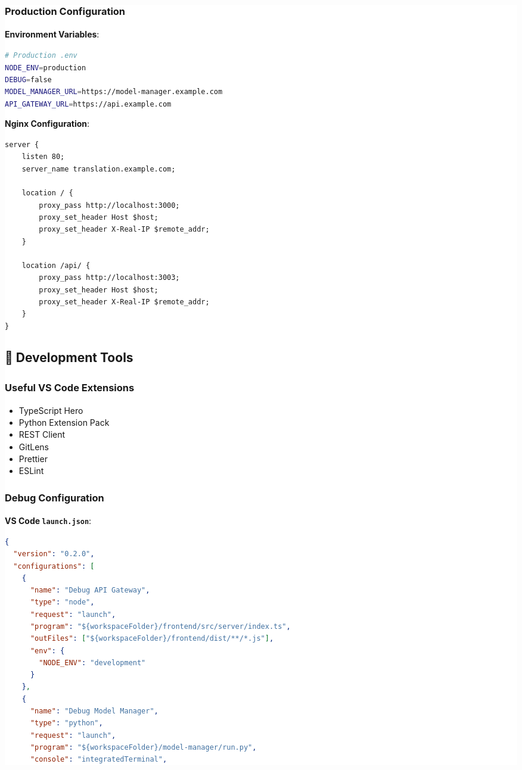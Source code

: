 ### Production Configuration

**Environment Variables**:
```bash
# Production .env
NODE_ENV=production
DEBUG=false
MODEL_MANAGER_URL=https://model-manager.example.com
API_GATEWAY_URL=https://api.example.com
```

**Nginx Configuration**:
```nginx
server {
    listen 80;
    server_name translation.example.com;
    
    location / {
        proxy_pass http://localhost:3000;
        proxy_set_header Host $host;
        proxy_set_header X-Real-IP $remote_addr;
    }
    
    location /api/ {
        proxy_pass http://localhost:3003;
        proxy_set_header Host $host;
        proxy_set_header X-Real-IP $remote_addr;
    }
}
```

## 🔧 Development Tools

### Useful VS Code Extensions
- TypeScript Hero
- Python Extension Pack  
- REST Client
- GitLens
- Prettier
- ESLint

### Debug Configuration

**VS Code `launch.json`**:
```json
{
  "version": "0.2.0",
  "configurations": [
    {
      "name": "Debug API Gateway",
      "type": "node",
      "request": "launch",
      "program": "${workspaceFolder}/frontend/src/server/index.ts",
      "outFiles": ["${workspaceFolder}/frontend/dist/**/*.js"],
      "env": {
        "NODE_ENV": "development"
      }
    },
    {
      "name": "Debug Model Manager",
      "type": "python",
      "request": "launch",
      "program": "${workspaceFolder}/model-manager/run.py",
      "console": "integratedTerminal",
```
